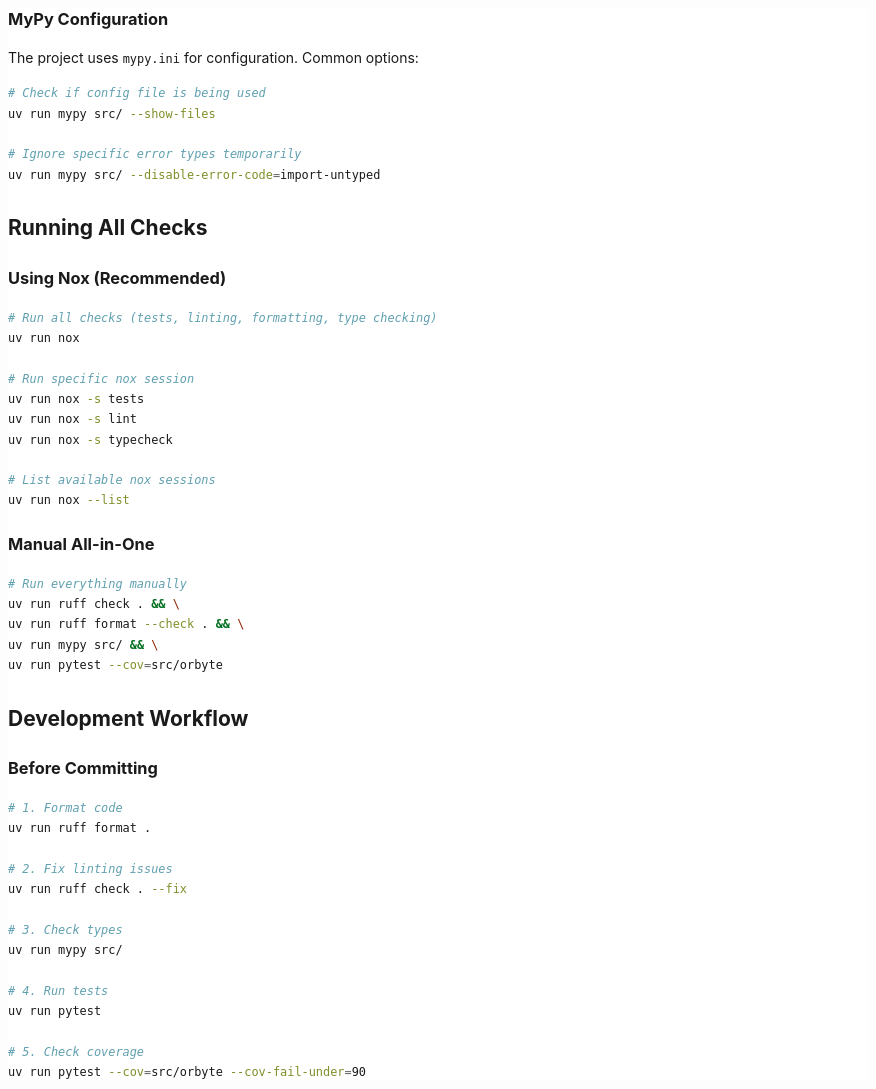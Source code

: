 ### MyPy Configuration

The project uses `mypy.ini` for configuration. Common options:

```bash
# Check if config file is being used
uv run mypy src/ --show-files

# Ignore specific error types temporarily
uv run mypy src/ --disable-error-code=import-untyped
```

## Running All Checks

### Using Nox (Recommended)

```bash
# Run all checks (tests, linting, formatting, type checking)
uv run nox

# Run specific nox session
uv run nox -s tests
uv run nox -s lint
uv run nox -s typecheck

# List available nox sessions
uv run nox --list
```

### Manual All-in-One

```bash
# Run everything manually
uv run ruff check . && \
uv run ruff format --check . && \
uv run mypy src/ && \
uv run pytest --cov=src/orbyte
```

## Development Workflow

### Before Committing

```bash
# 1. Format code
uv run ruff format .

# 2. Fix linting issues
uv run ruff check . --fix

# 3. Check types
uv run mypy src/

# 4. Run tests
uv run pytest

# 5. Check coverage
uv run pytest --cov=src/orbyte --cov-fail-under=90
```
